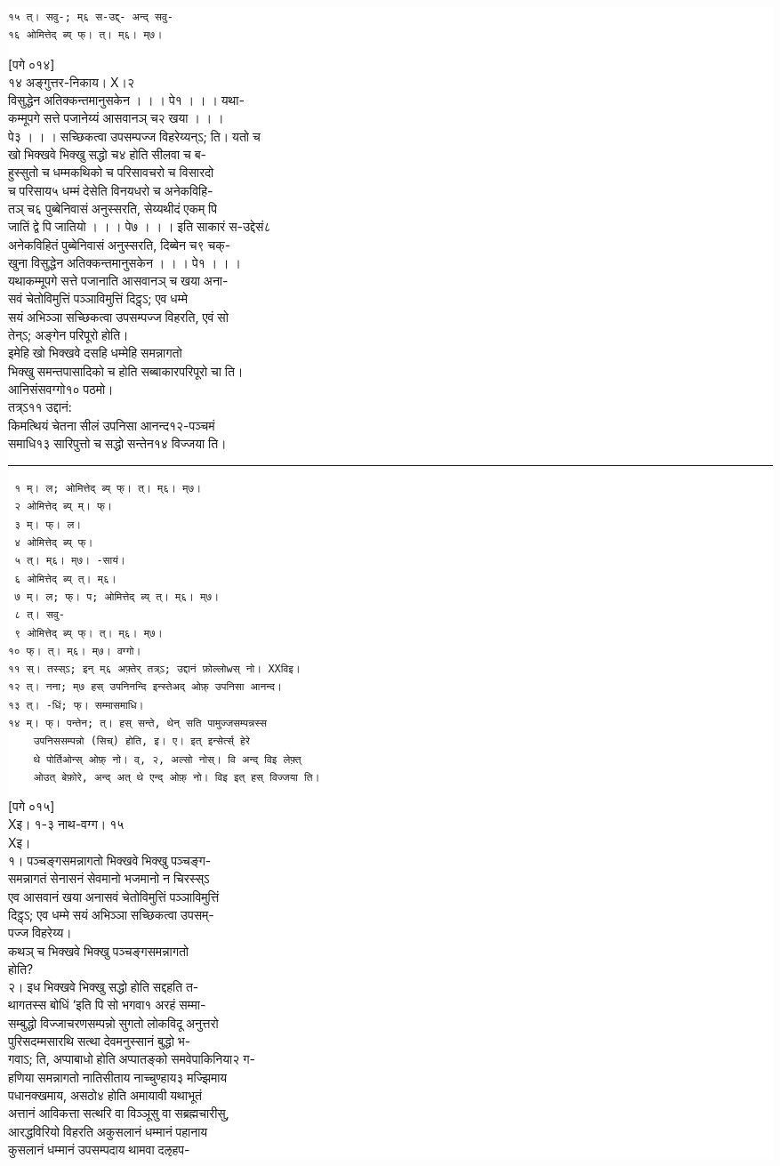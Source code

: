     १५ त्। सवु-; म्६ स-उद्द्- अन्द् सवु-  
    १६ ओमित्तेद् ब्य् फ्। त्। म्६। म्७।  
    
[पगे ०१४]  
१४ अङ्गुत्तर-निकाय। X।२  
विसुद्धेन अतिक्कन्तमानुसकेन । । । पे१ । । । यथा-  
कम्मूपगे सत्ते पजानेय्यं आसवानञ् च२ खया । । ।  
पे३ । । । सच्छिकत्वा उपसम्पज्ज विहरेय्यन्ऽ; ति। यतो च  
खो भिक्खवे भिक्खु सद्धो च४ होति सीलवा च ब-  
हुस्सुतो च धम्मकथिको च परिसावचरो च विसारदो  
च परिसाय५ धम्मं देसेति विनयधरो च अनेकविहि-  
तञ् च६ पुब्बेनिवासं अनुस्सरति, सेय्यथीदं एकम् पि  
जातिं द्वे पि जातियो । । । पे७ । । । इति साकारं स-उद्देसं८  
अनेकविहितं पुब्बेनिवासं अनुस्सरति, दिब्बेन च९ चक्-  
खुना विसुद्धेन अतिक्कन्तमानुसकेन । । । पे१ । । ।  
यथाकम्मूपगे सत्ते पजानाति आसवानञ् च खया अना-  
सवं चेतोविमुत्तिं पञ्ञाविमुत्तिं दिट्ठ्ऽ; एव धम्मे  
सयं अभिञ्ञा सच्छिकत्वा उपसम्पज्ज विहरति, एवं सो  
तेन्ऽ; अङ्गेन परिपूरो होति।  
     इमेहि खो भिक्खवे दसहि धम्मेहि समन्नागतो  
भिक्खु समन्तपासादिको च होति सब्बाकारपरिपूरो चा ति।  
                      आनिसंसवग्गो१० पठमो।  
                           तत्र्ऽ११ उद्दानं:  
किमत्थियं चेतना सीलं उपनिसा आनन्द१२-पञ्चमं  
समाधि१३ सारिपुत्तो च सद्धो सन्तेन१४ विज्जया ति।  
    
--------------------------------------------------------------------------  
     १ म्। ल; ओमित्तेद् ब्य् फ्। त्। म्६। म्७।  
     २ ओमित्तेद् ब्य् म्। फ्।  
     ३ म्। फ्। ल।  
     ४ ओमित्तेद् ब्य् फ्।  
     ५ त्। म्६। म्७। -सायं।  
     ६ ओमित्तेद् ब्य् त्। म्६।  
     ७ म्। ल; फ्। प; ओमित्तेद् ब्य् त्। म्६। म्७।  
     ८ त्। सवु-  
     ९ ओमित्तेद् ब्य् फ्। त्। म्६। म्७।  
    १० फ्। त्। म्६। म्७। वग्गो।  
    ११ स्। तस्स्ऽ; इन् म्६ अफ़्तेर् तत्र्ऽ; उद्दानं फ़ोल्लोwस् नो। XXविइ।  
    १२ त्। नना; म्७ हस् उपनिनन्दि इन्स्तेअद् ओफ़् उपनिसा आनन्द।  
    १३ त्। -धिं; फ्। सम्मासमाधि।  
    १४ म्। फ्। पन्तेन; त्। हस् सन्ते, थेन् सति पामुज्जसम्पन्नस्स   
        उपनिससम्पन्नो (सिच्) होति, इ। ए। इत् इन्सेर्त्स् हेरे  
        थे पोर्तिओन्स् ओफ़् नो। व्, २, अल्सो नोस्। वि अन्द् विइ लेफ़्त्  
        ओउत् बेफ़ोरे, अन्द् अत् थे एन्द् ओफ़् नो। विइ इत् हस् विज्जया ति।  
    
[पगे ०१५]  
Xइ। १-३ नाथ-वग्ग। १५  
                                 Xइ।  
     १। पञ्चङ्गसमन्नागतो भिक्खवे भिक्खु पञ्चङ्ग-  
समन्नागतं सेनासनं सेवमानो भजमानो न चिरस्स्ऽ  
एव आसवानं खया अनासवं चेतोविमुत्तिं पञ्ञाविमुत्तिं  
दिट्ठ्ऽ; एव धम्मे सयं अभिञ्ञा सच्छिकत्वा उपसम्-  
पज्ज विहरेय्य।  
     कथञ् च भिक्खवे भिक्खु पञ्चङ्गसमन्नागतो  
होति?  
     २। इध भिक्खवे भिक्खु सद्धो होति सद्दहति त-  
थागतस्स बोधिं ‘इति पि सो भगवा१ अरहं सम्मा-  
सम्बुद्धो विज्जाचरणसम्पन्नो सुगतो लोकविदू अनुत्तरो  
पुरिसदम्मसारथि सत्था देवमनुस्सानं बुद्धो भ-  
गवाऽ; ति, अप्पाबाधो होति अप्पातङ्को समवेपाकिनिया२ ग-  
हणिया समन्नागतो नातिसीताय नाच्चुण्हाय३ मज्झिमाय  
पधानक्खमाय, असठो४ होति अमायावी यथाभूतं  
अत्तानं आविकत्ता सत्थरि वा विञ्ञूसु वा सब्रह्मचारीसु,  
आरद्धविरियो विहरति अकुसलानं धम्मानं पहानाय  
कुसलानं धम्मानं उपसम्पदाय थामवा दऌहप-  